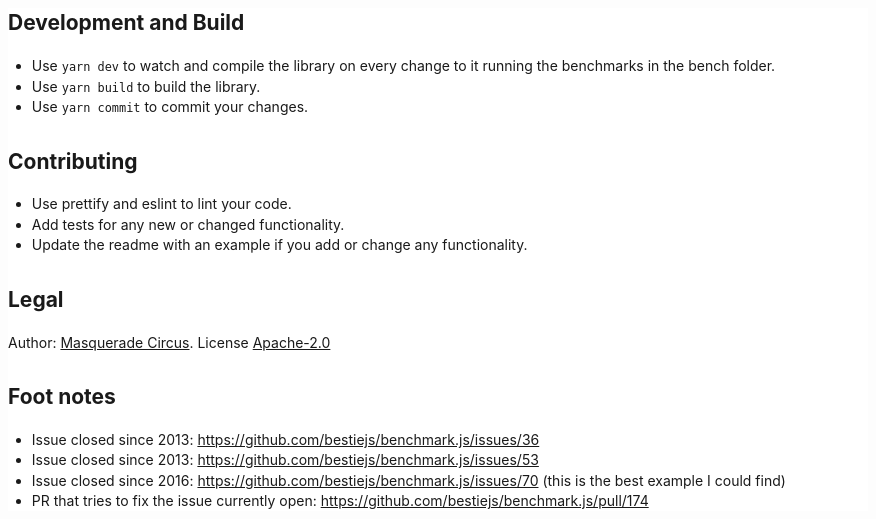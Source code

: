 ## Development and Build

-   Use `yarn dev` to watch and compile the library on every change to it running the benchmarks in the bench folder.
-   Use `yarn build` to build the library. 
-  Use `yarn commit` to commit your changes.

## Contributing

-   Use prettify and eslint to lint your code.
-   Add tests for any new or changed functionality.
-   Update the readme with an example if you add or change any functionality.

## Legal

Author: [Masquerade Circus](http://masquerade-circus.net). License [Apache-2.0](https://opensource.org/licenses/Apache-2.0)

## Foot notes
- Issue closed since 2013: https://github.com/bestiejs/benchmark.js/issues/36
- Issue closed since 2013: https://github.com/bestiejs/benchmark.js/issues/53
- Issue closed since 2016: https://github.com/bestiejs/benchmark.js/issues/70 (this is the best example I could find)
- PR that tries to fix the issue currently open: https://github.com/bestiejs/benchmark.js/pull/174